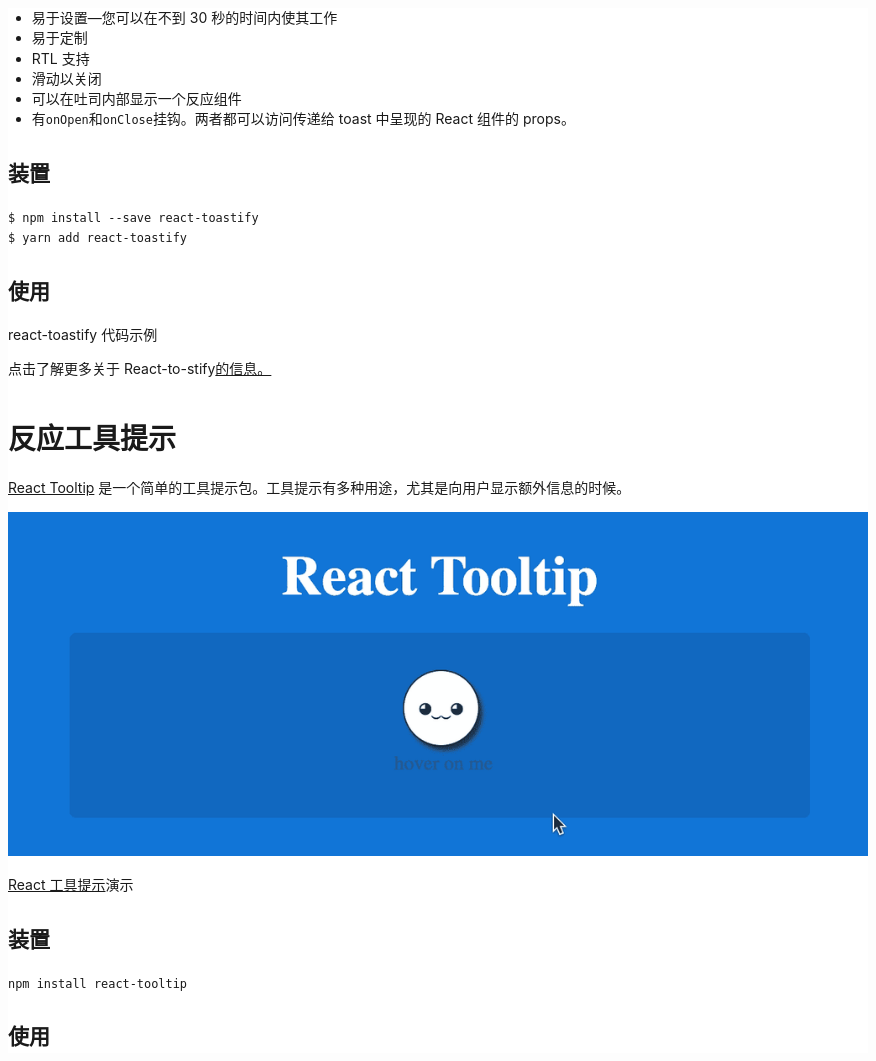 *   易于设置—您可以在不到 30 秒的时间内使其工作
*   易于定制
*   RTL 支持
*   滑动以关闭
*   可以在吐司内部显示一个反应组件
*   有`onOpen`和`onClose`挂钩。两者都可以访问传递给 toast 中呈现的 React 组件的 props。

## 装置

```
$ npm install --save react-toastify
$ yarn add react-toastify
```

## 使用

react-toastify 代码示例

点击了解更多关于 React-to-stify[的信息。](https://github.com/fkhadra/react-toastify)

# 反应工具提示

[React Tooltip](https://github.com/wwayne/react-tooltip) 是一个简单的工具提示包。工具提示有多种用途，尤其是向用户显示额外信息的时候。

![](img/42919b2e205ff5f4f9db2bd56dd233a7.png)

[React 工具提示](https://github.com/wwayne/react-tooltip)演示

## 装置

```
npm install react-tooltip
```

## 使用
